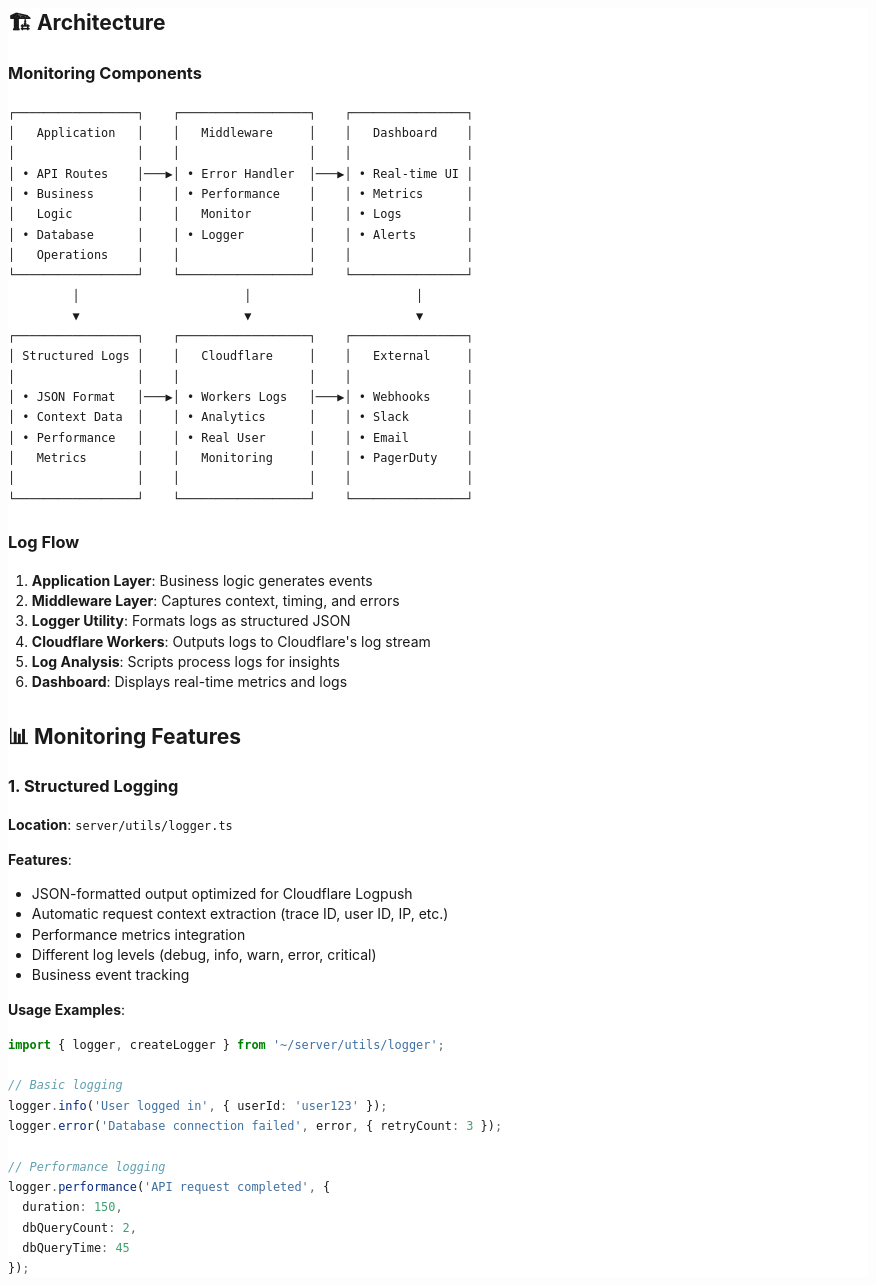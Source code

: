## 🏗️ Architecture

### Monitoring Components

```
┌─────────────────┐    ┌──────────────────┐    ┌────────────────┐
│   Application   │    │   Middleware     │    │   Dashboard    │
│                 │    │                  │    │                │
│ • API Routes    │───▶│ • Error Handler  │───▶│ • Real-time UI │
│ • Business      │    │ • Performance    │    │ • Metrics      │
│   Logic         │    │   Monitor        │    │ • Logs         │
│ • Database      │    │ • Logger         │    │ • Alerts       │
│   Operations    │    │                  │    │                │
└─────────────────┘    └──────────────────┘    └────────────────┘
         │                       │                       │
         ▼                       ▼                       ▼
┌─────────────────┐    ┌──────────────────┐    ┌────────────────┐
│ Structured Logs │    │   Cloudflare     │    │   External     │
│                 │    │                  │    │                │
│ • JSON Format   │───▶│ • Workers Logs   │───▶│ • Webhooks     │
│ • Context Data  │    │ • Analytics      │    │ • Slack        │
│ • Performance   │    │ • Real User      │    │ • Email        │
│   Metrics       │    │   Monitoring     │    │ • PagerDuty    │
│                 │    │                  │    │                │
└─────────────────┘    └──────────────────┘    └────────────────┘
```

### Log Flow

1. **Application Layer**: Business logic generates events
2. **Middleware Layer**: Captures context, timing, and errors
3. **Logger Utility**: Formats logs as structured JSON
4. **Cloudflare Workers**: Outputs logs to Cloudflare's log stream
5. **Log Analysis**: Scripts process logs for insights
6. **Dashboard**: Displays real-time metrics and logs

## 📊 Monitoring Features

### 1. Structured Logging

**Location**: `server/utils/logger.ts`

**Features**:
- JSON-formatted output optimized for Cloudflare Logpush
- Automatic request context extraction (trace ID, user ID, IP, etc.)
- Performance metrics integration
- Different log levels (debug, info, warn, error, critical)
- Business event tracking

**Usage Examples**:

```typescript
import { logger, createLogger } from '~/server/utils/logger';

// Basic logging
logger.info('User logged in', { userId: 'user123' });
logger.error('Database connection failed', error, { retryCount: 3 });

// Performance logging
logger.performance('API request completed', {
  duration: 150,
  dbQueryCount: 2,
  dbQueryTime: 45
});
```
